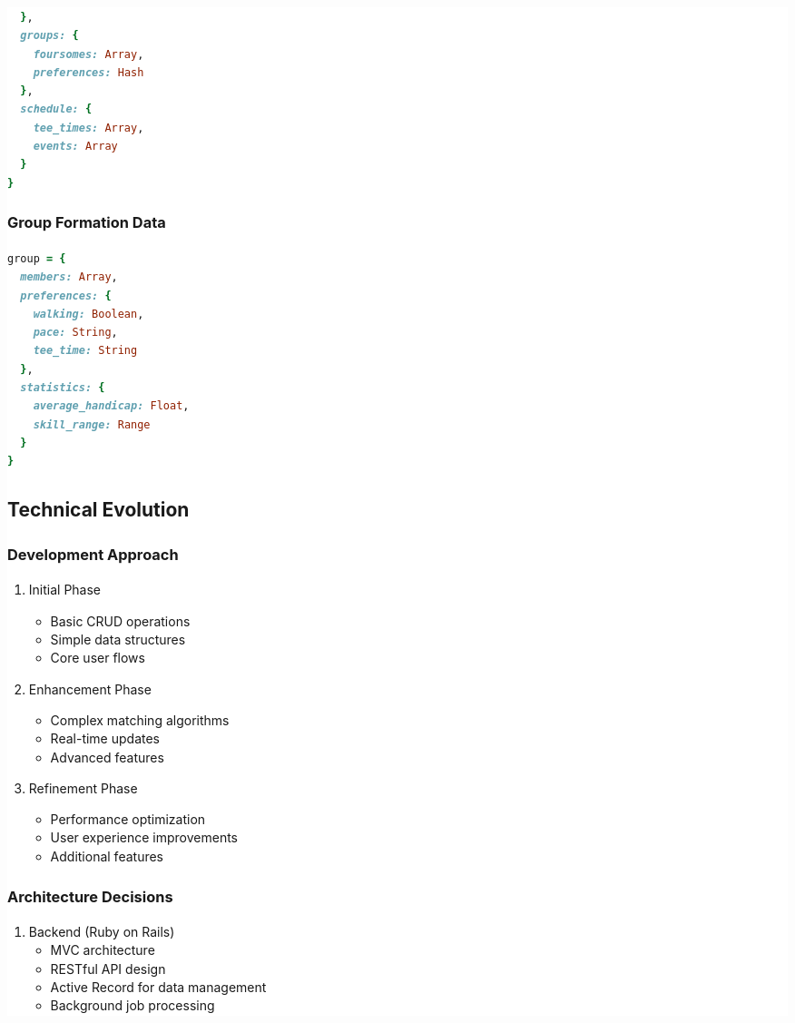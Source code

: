 ```ruby
  },
  groups: {
    foursomes: Array,
    preferences: Hash
  },
  schedule: {
    tee_times: Array,
    events: Array
  }
}
```

### Group Formation Data
```ruby
group = {
  members: Array,
  preferences: {
    walking: Boolean,
    pace: String,
    tee_time: String
  },
  statistics: {
    average_handicap: Float,
    skill_range: Range
  }
}
```

## Technical Evolution

### Development Approach
1. Initial Phase
   - Basic CRUD operations
   - Simple data structures
   - Core user flows

2. Enhancement Phase
   - Complex matching algorithms
   - Real-time updates
   - Advanced features

3. Refinement Phase
   - Performance optimization
   - User experience improvements
   - Additional features

### Architecture Decisions
1. Backend (Ruby on Rails)
   - MVC architecture
   - RESTful API design
   - Active Record for data management
   - Background job processing
